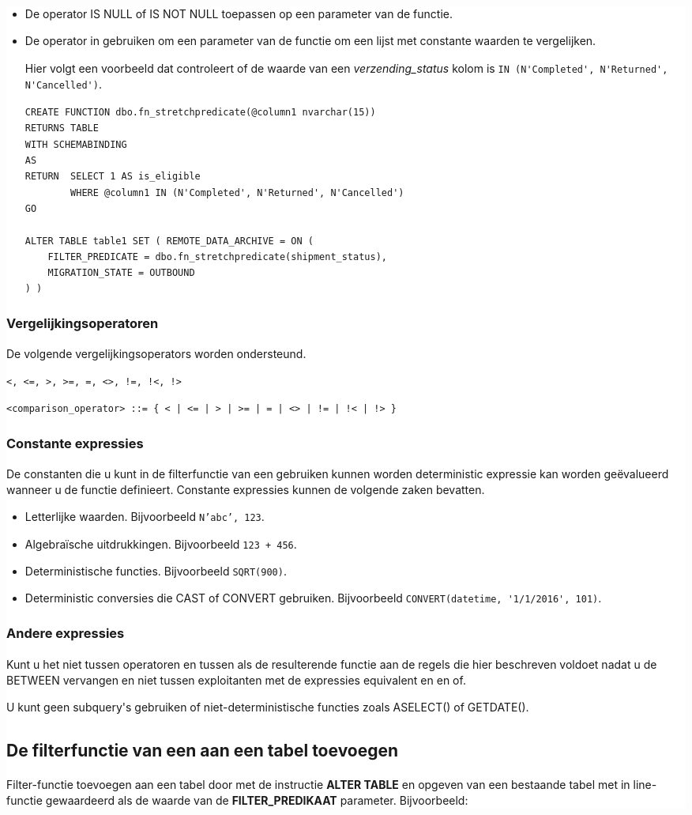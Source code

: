 -   De operator IS NULL of IS NOT NULL toepassen op een parameter van de functie.

-   De operator in gebruiken om een parameter van de functie om een lijst met constante waarden te vergelijken.

    Hier volgt een voorbeeld dat controleert of de waarde van een *verzending\_status* kolom is `IN (N'Completed', N'Returned', N'Cancelled')`.

    ```tsql
    CREATE FUNCTION dbo.fn_stretchpredicate(@column1 nvarchar(15))
    RETURNS TABLE
    WITH SCHEMABINDING
    AS
    RETURN  SELECT 1 AS is_eligible
            WHERE @column1 IN (N'Completed', N'Returned', N'Cancelled')
    GO

    ALTER TABLE table1 SET ( REMOTE_DATA_ARCHIVE = ON (
        FILTER_PREDICATE = dbo.fn_stretchpredicate(shipment_status),
        MIGRATION_STATE = OUTBOUND
    ) )
    ```

### <a name="comparison-operators"></a>Vergelijkingsoperatoren
De volgende vergelijkingsoperators worden ondersteund.

`<, <=, >, >=, =, <>, !=, !<, !>`

```
<comparison_operator> ::= { < | <= | > | >= | = | <> | != | !< | !> }
```

### <a name="constant-expressions"></a>Constante expressies
De constanten die u kunt in de filterfunctie van een gebruiken kunnen worden deterministic expressie kan worden geëvalueerd wanneer u de functie definieert. Constante expressies kunnen de volgende zaken bevatten.

-   Letterlijke waarden. Bijvoorbeeld `N’abc’, 123`.

-   Algebraïsche uitdrukkingen. Bijvoorbeeld `123 + 456`.

-   Deterministische functies. Bijvoorbeeld `SQRT(900)`.

-   Deterministic conversies die CAST of CONVERT gebruiken. Bijvoorbeeld `CONVERT(datetime, '1/1/2016', 101)`.

### <a name="other-expressions"></a>Andere expressies
Kunt u het niet tussen operatoren en tussen als de resulterende functie aan de regels die hier beschreven voldoet nadat u de BETWEEN vervangen en niet tussen exploitanten met de expressies equivalent en en of.

U kunt geen subquery's gebruiken of niet\-deterministische functies zoals ASELECT() of GETDATE().

## <a name="add-a-filter-function-to-a-table"></a>De filterfunctie van een aan een tabel toevoegen
Filter-functie toevoegen aan een tabel door met de instructie **ALTER TABLE** en opgeven van een bestaande tabel met in line\-functie gewaardeerd als de waarde van de **FILTER\_PREDIKAAT** parameter. Bijvoorbeeld:

